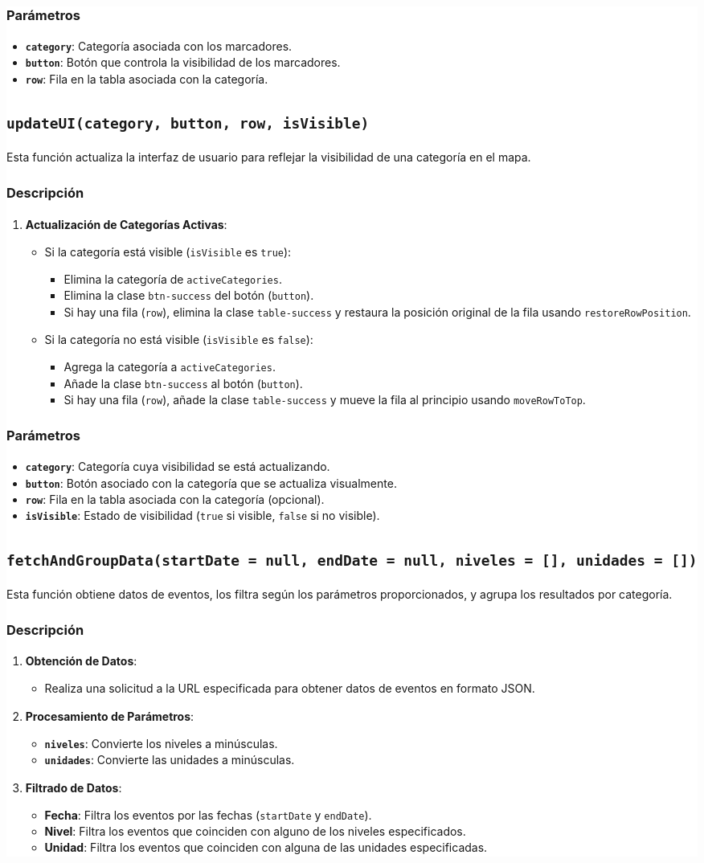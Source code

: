 ### Parámetros

- **`category`**: Categoría asociada con los marcadores.
- **`button`**: Botón que controla la visibilidad de los marcadores.
- **`row`**: Fila en la tabla asociada con la categoría.

## `updateUI(category, button, row, isVisible)`

Esta función actualiza la interfaz de usuario para reflejar la visibilidad de una categoría en el mapa.

### Descripción

1. **Actualización de Categorías Activas**:
    - Si la categoría está visible (`isVisible` es `true`):
       - Elimina la categoría de `activeCategories`.
       - Elimina la clase `btn-success` del botón (`button`).
       - Si hay una fila (`row`), elimina la clase `table-success` y restaura la posición original de la fila usando `restoreRowPosition`.

    - Si la categoría no está visible (`isVisible` es `false`):
      - Agrega la categoría a `activeCategories`.
      - Añade la clase `btn-success` al botón (`button`).
      - Si hay una fila (`row`), añade la clase `table-success` y mueve la fila al principio usando `moveRowToTop`.

### Parámetros

- **`category`**: Categoría cuya visibilidad se está actualizando.
- **`button`**: Botón asociado con la categoría que se actualiza visualmente.
- **`row`**: Fila en la tabla asociada con la categoría (opcional).
- **`isVisible`**: Estado de visibilidad (`true` si visible, `false` si no visible).

## `fetchAndGroupData(startDate = null, endDate = null, niveles = [], unidades = [])`

Esta función obtiene datos de eventos, los filtra según los parámetros proporcionados, y agrupa los resultados por categoría.

### Descripción

1. **Obtención de Datos**:
    - Realiza una solicitud a la URL especificada para obtener datos de eventos en formato JSON.

2. **Procesamiento de Parámetros**:
    - **`niveles`**: Convierte los niveles a minúsculas.
    - **`unidades`**: Convierte las unidades a minúsculas.

3. **Filtrado de Datos**:
    - **Fecha**: Filtra los eventos por las fechas (`startDate` y `endDate`).
    - **Nivel**: Filtra los eventos que coinciden con alguno de los niveles especificados.
    - **Unidad**: Filtra los eventos que coinciden con alguna de las unidades especificadas.
